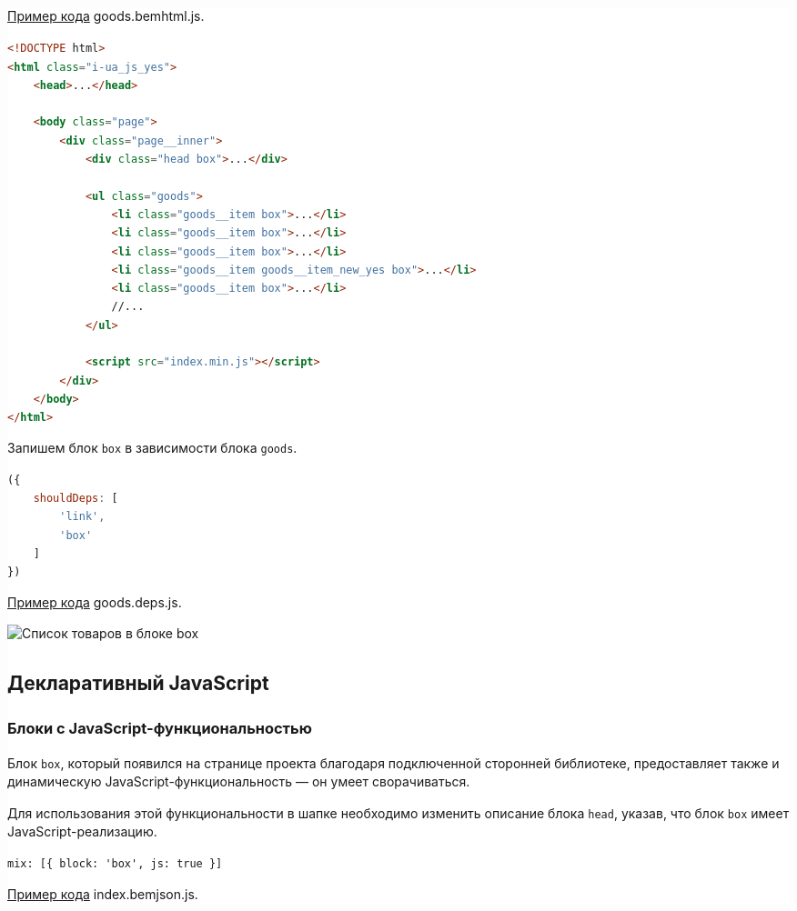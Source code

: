 [Пример кода](https://gist.github.com/innabelaya/8930835) goods.bemhtml.js.

```html
<!DOCTYPE html>
<html class="i-ua_js_yes">
    <head>...</head>

    <body class="page">
        <div class="page__inner">
            <div class="head box">...</div>

            <ul class="goods">
                <li class="goods__item box">...</li>
                <li class="goods__item box">...</li>
                <li class="goods__item box">...</li>
                <li class="goods__item goods__item_new_yes box">...</li>
                <li class="goods__item box">...</li>
                //...
            </ul>

            <script src="index.min.js"></script>
        </div>
    </body>
</html>
```

Запишем блок `box` в зависимости блока `goods`.

```js
({
    shouldDeps: [
        'link',
        'box'
    ]
})
```

[Пример кода](https://gist.github.com/innabelaya/8930709) goods.deps.js.

![Список товаров в блоке box](start-with-project-stub__goods-in-box.png)

## Декларативный JavaScript

### Блоки с JavaScript-функциональностью

Блок `box`, который появился на странице проекта благодаря подключенной сторонней библиотеке, предоставляет также и динамическую JavaScript-функциональность — он умеет сворачиваться.

Для использования этой функциональности в шапке необходимо изменить описание блока `head`, указав, что блок `box` имеет JavaScript-реализацию.

    mix: [{ block: 'box', js: true }]

[Пример кода](https://gist.github.com/godfreyd/1fe1aa79ccb602e50e1484dbc98f6e12) index.bemjson.js.
